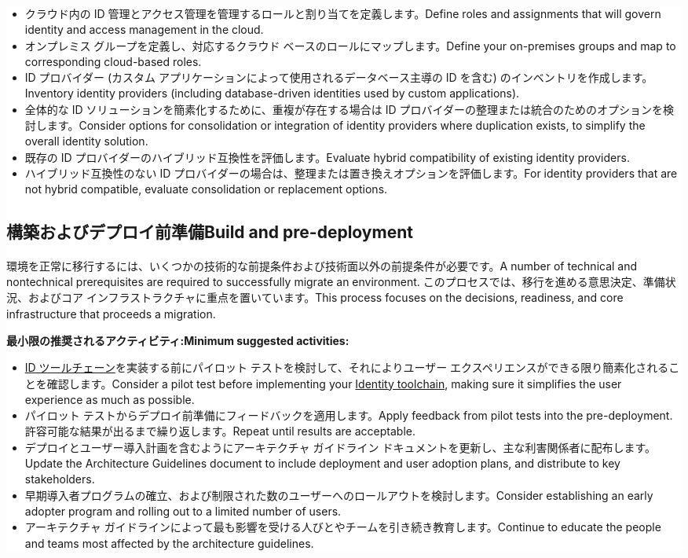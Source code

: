 * <span data-ttu-id="14556-125">クラウド内の ID 管理とアクセス管理を管理するロールと割り当てを定義します。</span><span class="sxs-lookup"><span data-stu-id="14556-125">Define roles and assignments that will govern identity and access management in the cloud.</span></span>
* <span data-ttu-id="14556-126">オンプレミス グループを定義し、対応するクラウド ベースのロールにマップします。</span><span class="sxs-lookup"><span data-stu-id="14556-126">Define your on-premises groups and map to corresponding cloud-based roles.</span></span>
* <span data-ttu-id="14556-127">ID プロバイダー (カスタム アプリケーションによって使用されるデータベース主導の ID を含む) のインベントリを作成します。</span><span class="sxs-lookup"><span data-stu-id="14556-127">Inventory identity providers (including database-driven identities used by custom applications).</span></span>
* <span data-ttu-id="14556-128">全体的な ID ソリューションを簡素化するために、重複が存在する場合は ID プロバイダーの整理または統合のためのオプションを検討します。</span><span class="sxs-lookup"><span data-stu-id="14556-128">Consider options for consolidation or integration of identity providers where duplication exists, to simplify the overall identity solution.</span></span>
* <span data-ttu-id="14556-129">既存の ID プロバイダーのハイブリッド互換性を評価します。</span><span class="sxs-lookup"><span data-stu-id="14556-129">Evaluate hybrid compatibility of existing identity providers.</span></span>
* <span data-ttu-id="14556-130">ハイブリッド互換性のない ID プロバイダーの場合は、整理または置き換えオプションを評価します。</span><span class="sxs-lookup"><span data-stu-id="14556-130">For identity providers that are not hybrid compatible, evaluate consolidation or replacement options.</span></span>

## <a name="build-and-pre-deployment"></a><span data-ttu-id="14556-131">構築およびデプロイ前準備</span><span class="sxs-lookup"><span data-stu-id="14556-131">Build and pre-deployment</span></span>

<span data-ttu-id="14556-132">環境を正常に移行するには、いくつかの技術的な前提条件および技術面以外の前提条件が必要です。</span><span class="sxs-lookup"><span data-stu-id="14556-132">A number of technical and nontechnical prerequisites are required to successfully migrate an environment.</span></span> <span data-ttu-id="14556-133">このプロセスでは、移行を進める意思決定、準備状況、およびコア インフラストラクチャに重点を置いています。</span><span class="sxs-lookup"><span data-stu-id="14556-133">This process focuses on the decisions, readiness, and core infrastructure that proceeds a migration.</span></span>

<span data-ttu-id="14556-134">**最小限の推奨されるアクティビティ:**</span><span class="sxs-lookup"><span data-stu-id="14556-134">**Minimum suggested activities:**</span></span>

* <span data-ttu-id="14556-135">[ID ツールチェーン](toolchain.md)を実装する前にパイロット テストを検討して、それによりユーザー エクスペリエンスができる限り簡素化されることを確認します。</span><span class="sxs-lookup"><span data-stu-id="14556-135">Consider a pilot test before implementing your [Identity toolchain](toolchain.md), making sure it simplifies the user experience as much as possible.</span></span>
* <span data-ttu-id="14556-136">パイロット テストからデプロイ前準備にフィードバックを適用します。</span><span class="sxs-lookup"><span data-stu-id="14556-136">Apply feedback from pilot tests into the pre-deployment.</span></span> <span data-ttu-id="14556-137">許容可能な結果が出るまで繰り返します。</span><span class="sxs-lookup"><span data-stu-id="14556-137">Repeat until results are acceptable.</span></span>
* <span data-ttu-id="14556-138">デプロイとユーザー導入計画を含むようにアーキテクチャ ガイドライン ドキュメントを更新し、主な利害関係者に配布します。</span><span class="sxs-lookup"><span data-stu-id="14556-138">Update the Architecture Guidelines document to include deployment and user adoption plans, and distribute to key stakeholders.</span></span>
* <span data-ttu-id="14556-139">早期導入者プログラムの確立、および制限された数のユーザーへのロールアウトを検討します。</span><span class="sxs-lookup"><span data-stu-id="14556-139">Consider establishing an early adopter program and rolling out to a limited number of users.</span></span>
* <span data-ttu-id="14556-140">アーキテクチャ ガイドラインによって最も影響を受ける人びとやチームを引き続き教育します。</span><span class="sxs-lookup"><span data-stu-id="14556-140">Continue to educate the people and teams most affected by the architecture guidelines.</span></span>
